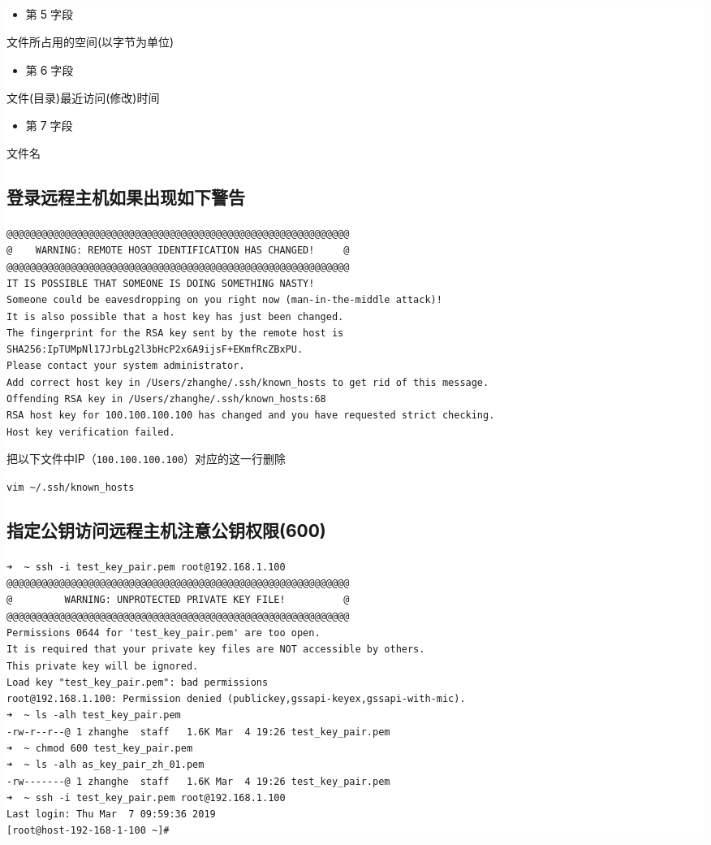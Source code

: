 - 第 5 字段

文件所占用的空间(以字节为单位)

- 第 6 字段

文件(目录)最近访问(修改)时间

- 第 7 字段

文件名


## 登录远程主机如果出现如下警告
```
@@@@@@@@@@@@@@@@@@@@@@@@@@@@@@@@@@@@@@@@@@@@@@@@@@@@@@@@@@@
@    WARNING: REMOTE HOST IDENTIFICATION HAS CHANGED!     @
@@@@@@@@@@@@@@@@@@@@@@@@@@@@@@@@@@@@@@@@@@@@@@@@@@@@@@@@@@@
IT IS POSSIBLE THAT SOMEONE IS DOING SOMETHING NASTY!
Someone could be eavesdropping on you right now (man-in-the-middle attack)!
It is also possible that a host key has just been changed.
The fingerprint for the RSA key sent by the remote host is
SHA256:IpTUMpNl17JrbLg2l3bHcP2x6A9ijsF+EKmfRcZBxPU.
Please contact your system administrator.
Add correct host key in /Users/zhanghe/.ssh/known_hosts to get rid of this message.
Offending RSA key in /Users/zhanghe/.ssh/known_hosts:68
RSA host key for 100.100.100.100 has changed and you have requested strict checking.
Host key verification failed.
```

把以下文件中IP（`100.100.100.100`）对应的这一行删除
```
vim ~/.ssh/known_hosts
```

## 指定公钥访问远程主机注意公钥权限(600)
```
➜  ~ ssh -i test_key_pair.pem root@192.168.1.100
@@@@@@@@@@@@@@@@@@@@@@@@@@@@@@@@@@@@@@@@@@@@@@@@@@@@@@@@@@@
@         WARNING: UNPROTECTED PRIVATE KEY FILE!          @
@@@@@@@@@@@@@@@@@@@@@@@@@@@@@@@@@@@@@@@@@@@@@@@@@@@@@@@@@@@
Permissions 0644 for 'test_key_pair.pem' are too open.
It is required that your private key files are NOT accessible by others.
This private key will be ignored.
Load key "test_key_pair.pem": bad permissions
root@192.168.1.100: Permission denied (publickey,gssapi-keyex,gssapi-with-mic).
➜  ~ ls -alh test_key_pair.pem
-rw-r--r--@ 1 zhanghe  staff   1.6K Mar  4 19:26 test_key_pair.pem
➜  ~ chmod 600 test_key_pair.pem
➜  ~ ls -alh as_key_pair_zh_01.pem
-rw-------@ 1 zhanghe  staff   1.6K Mar  4 19:26 test_key_pair.pem
➜  ~ ssh -i test_key_pair.pem root@192.168.1.100
Last login: Thu Mar  7 09:59:36 2019
[root@host-192-168-1-100 ~]#
```
